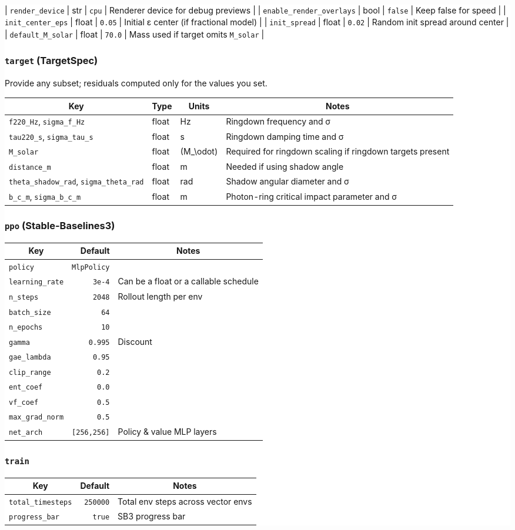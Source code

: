 | `render_device` | str | `cpu` | Renderer device for debug previews |
| `enable_render_overlays` | bool | `false` | Keep false for speed |
| `init_center_eps` | float | `0.05` | Initial ε center (if fractional model) |
| `init_spread` | float | `0.02` | Random init spread around center |
| `default_M_solar` | float | `70.0` | Mass used if target omits `M_solar` |

### `target` (TargetSpec)
Provide any subset; residuals computed only for the values you set.

| Key | Type | Units | Notes |
|---|---|---|---|
| `f220_Hz`, `sigma_f_Hz` | float | Hz | Ringdown frequency and σ |
| `tau220_s`, `sigma_tau_s` | float | s | Ringdown damping time and σ |
| `M_solar` | float | \(M_\odot\) | Required for ringdown scaling if ringdown targets present |
| `distance_m` | float | m | Needed if using shadow angle |
| `theta_shadow_rad`, `sigma_theta_rad` | float | rad | Shadow angular diameter and σ |
| `b_c_m`, `sigma_b_c_m` | float | m | Photon-ring critical impact parameter and σ |

### `ppo` (Stable-Baselines3)
| Key | Default | Notes |
|---|---:|---|
| `policy` | `MlpPolicy` | |
| `learning_rate` | `3e-4` | Can be a float or a callable schedule |
| `n_steps` | `2048` | Rollout length per env |
| `batch_size` | `64` | |
| `n_epochs` | `10` | |
| `gamma` | `0.995` | Discount |
| `gae_lambda` | `0.95` | |
| `clip_range` | `0.2` | |
| `ent_coef` | `0.0` | |
| `vf_coef` | `0.5` | |
| `max_grad_norm` | `0.5` | |
| `net_arch` | `[256,256]` | Policy & value MLP layers |

### `train`
| Key | Default | Notes |
|---|---:|---|
| `total_timesteps` | `250000` | Total env steps across vector envs |
| `progress_bar` | `true` | SB3 progress bar |
